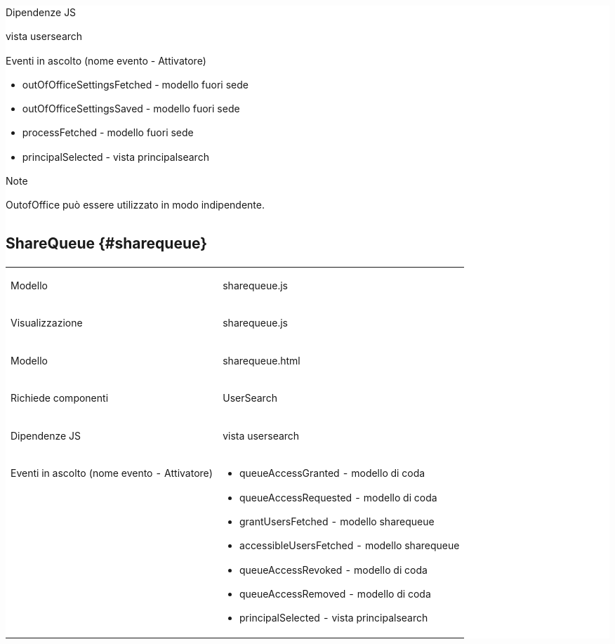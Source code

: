   <tr>
   <td><p>Dipendenze JS</p> </td>
   <td><p>vista usersearch</p> </td>
  </tr>
  <tr>
   <td><p>Eventi in ascolto (nome evento - Attivatore)</p> </td>
   <td>
    <ul>
     <li><p>outOfOfficeSettingsFetched - modello fuori sede</p> </li>
     <li><p>outOfOfficeSettingsSaved - modello fuori sede</p> </li>
     <li><p>processFetched - modello fuori sede</p> </li>
     <li><p>principalSelected - vista principalsearch</p> </li>
    </ul> </td>
  </tr>
 </tbody>
</table>

>[!NOTE]
>
>OutofOffice può essere utilizzato in modo indipendente.

## ShareQueue {#sharequeue}

<table>
 <tbody>
  <tr>
   <td><p>Modello</p> </td>
   <td><p>sharequeue.js</p> </td>
  </tr>
  <tr>
   <td><p>Visualizzazione</p> </td>
   <td><p>sharequeue.js</p> </td>
  </tr>
  <tr>
   <td><p>Modello</p> </td>
   <td><p>sharequeue.html</p> </td>
  </tr>
  <tr>
   <td><p>Richiede componenti</p> </td>
   <td><p>UserSearch</p> </td>
  </tr>
  <tr>
   <td><p>Dipendenze JS</p> </td>
   <td><p>vista usersearch</p> </td>
  </tr>
  <tr>
   <td><p>Eventi in ascolto (nome evento - Attivatore)</p> </td>
   <td>
    <ul>
     <li><p>queueAccessGranted - modello di coda</p> </li>
     <li><p>queueAccessRequested - modello di coda</p> </li>
     <li><p>grantUsersFetched - modello sharequeue</p> </li>
     <li>accessibleUsersFetched - modello sharequeue</li>
     <li><p>queueAccessRevoked - modello di coda</p> </li>
     <li><p>queueAccessRemoved - modello di coda</p> </li>
     <li><p>principalSelected - vista principalsearch</p> </li>
    </ul> </td>
  </tr>
 </tbody>
</table>
